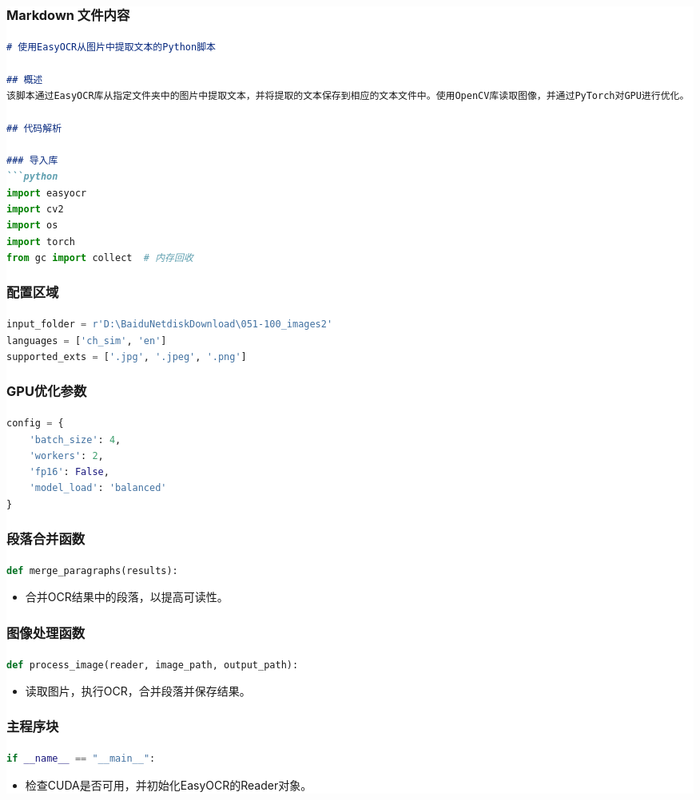### Markdown 文件内容

```markdown
# 使用EasyOCR从图片中提取文本的Python脚本

## 概述
该脚本通过EasyOCR库从指定文件夹中的图片中提取文本，并将提取的文本保存到相应的文本文件中。使用OpenCV库读取图像，并通过PyTorch对GPU进行优化。

## 代码解析

### 导入库
```python
import easyocr
import cv2
import os
import torch
from gc import collect  # 内存回收
```

### 配置区域
```python
input_folder = r'D:\BaiduNetdiskDownload\051-100_images2'
languages = ['ch_sim', 'en']
supported_exts = ['.jpg', '.jpeg', '.png']
```

### GPU优化参数
```python
config = {
    'batch_size': 4,           
    'workers': 2,              
    'fp16': False,             
    'model_load': 'balanced'   
}
```

### 段落合并函数
```python
def merge_paragraphs(results):
```
- 合并OCR结果中的段落，以提高可读性。

### 图像处理函数
```python
def process_image(reader, image_path, output_path):
```
- 读取图片，执行OCR，合并段落并保存结果。

### 主程序块
```python
if __name__ == "__main__":
```
- 检查CUDA是否可用，并初始化EasyOCR的Reader对象。
